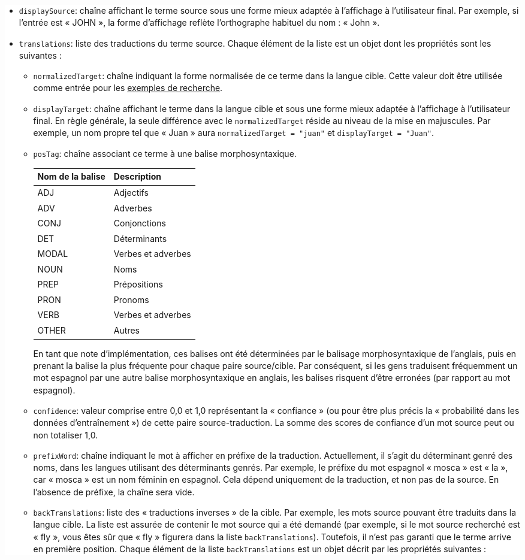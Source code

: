   * `displaySource`: chaîne affichant le terme source sous une forme mieux adaptée à l’affichage à l’utilisateur final. Par exemple, si l’entrée est « JOHN », la forme d’affichage reflète l’orthographe habituel du nom : « John ». 

  * `translations`: liste des traductions du terme source. Chaque élément de la liste est un objet dont les propriétés sont les suivantes :

    * `normalizedTarget`: chaîne indiquant la forme normalisée de ce terme dans la langue cible. Cette valeur doit être utilisée comme entrée pour les [exemples de recherche](./v3-0-dictionary-examples.md).

    * `displayTarget`: chaîne affichant le terme dans la langue cible et sous une forme mieux adaptée à l’affichage à l’utilisateur final. En règle générale, la seule différence avec le `normalizedTarget` réside au niveau de la mise en majuscules. Par exemple, un nom propre tel que « Juan » aura `normalizedTarget = "juan"` et `displayTarget = "Juan"`.

    * `posTag`: chaîne associant ce terme à une balise morphosyntaxique.

        | Nom de la balise | Description  |
        |----------|--------------|
        | ADJ      | Adjectifs   |
        | ADV      | Adverbes      |
        | CONJ     | Conjonctions |
        | DET      | Déterminants  |
        | MODAL    | Verbes et adverbes        |
        | NOUN     | Noms        |
        | PREP     | Prépositions |
        | PRON     | Pronoms     |
        | VERB     | Verbes et adverbes        |
        | OTHER    | Autres        |

        En tant que note d’implémentation, ces balises ont été déterminées par le balisage morphosyntaxique de l’anglais, puis en prenant la balise la plus fréquente pour chaque paire source/cible. Par conséquent, si les gens traduisent fréquemment un mot espagnol par une autre balise morphosyntaxique en anglais, les balises risquent d’être erronées (par rapport au mot espagnol).

    * `confidence`: valeur comprise entre 0,0 et 1,0 représentant la « confiance » (ou pour être plus précis la « probabilité dans les données d’entraînement ») de cette paire source-traduction. La somme des scores de confiance d’un mot source peut ou non totaliser 1,0. 

    * `prefixWord`: chaîne indiquant le mot à afficher en préfixe de la traduction. Actuellement, il s’agit du déterminant genré des noms, dans les langues utilisant des déterminants genrés. Par exemple, le préfixe du mot espagnol « mosca » est « la », car « mosca » est un nom féminin en espagnol. Cela dépend uniquement de la traduction, et non pas de la source. En l’absence de préfixe, la chaîne sera vide.
    
    * `backTranslations`: liste des « traductions inverses » de la cible. Par exemple, les mots source pouvant être traduits dans la langue cible. La liste est assurée de contenir le mot source qui a été demandé (par exemple, si le mot source recherché est « fly », vous êtes sûr que « fly » figurera dans la liste `backTranslations`). Toutefois, il n’est pas garanti que le terme arrive en première position. Chaque élément de la liste `backTranslations` est un objet décrit par les propriétés suivantes :
